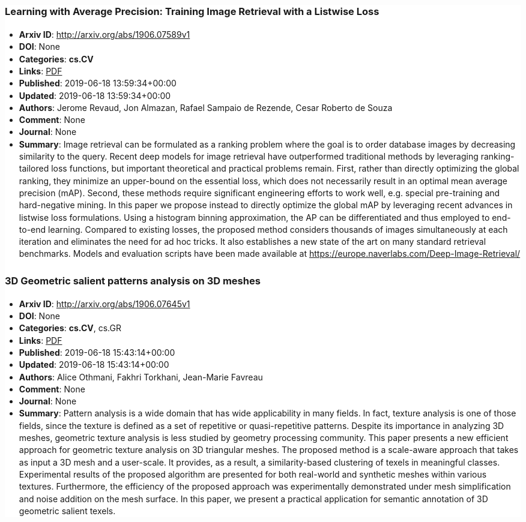 

### Learning with Average Precision: Training Image Retrieval with a Listwise Loss
- **Arxiv ID**: http://arxiv.org/abs/1906.07589v1
- **DOI**: None
- **Categories**: **cs.CV**
- **Links**: [PDF](http://arxiv.org/pdf/1906.07589v1)
- **Published**: 2019-06-18 13:59:34+00:00
- **Updated**: 2019-06-18 13:59:34+00:00
- **Authors**: Jerome Revaud, Jon Almazan, Rafael Sampaio de Rezende, Cesar Roberto de Souza
- **Comment**: None
- **Journal**: None
- **Summary**: Image retrieval can be formulated as a ranking problem where the goal is to order database images by decreasing similarity to the query. Recent deep models for image retrieval have outperformed traditional methods by leveraging ranking-tailored loss functions, but important theoretical and practical problems remain. First, rather than directly optimizing the global ranking, they minimize an upper-bound on the essential loss, which does not necessarily result in an optimal mean average precision (mAP). Second, these methods require significant engineering efforts to work well, e.g. special pre-training and hard-negative mining. In this paper we propose instead to directly optimize the global mAP by leveraging recent advances in listwise loss formulations. Using a histogram binning approximation, the AP can be differentiated and thus employed to end-to-end learning. Compared to existing losses, the proposed method considers thousands of images simultaneously at each iteration and eliminates the need for ad hoc tricks. It also establishes a new state of the art on many standard retrieval benchmarks. Models and evaluation scripts have been made available at https://europe.naverlabs.com/Deep-Image-Retrieval/



### 3D Geometric salient patterns analysis on 3D meshes
- **Arxiv ID**: http://arxiv.org/abs/1906.07645v1
- **DOI**: None
- **Categories**: **cs.CV**, cs.GR
- **Links**: [PDF](http://arxiv.org/pdf/1906.07645v1)
- **Published**: 2019-06-18 15:43:14+00:00
- **Updated**: 2019-06-18 15:43:14+00:00
- **Authors**: Alice Othmani, Fakhri Torkhani, Jean-Marie Favreau
- **Comment**: None
- **Journal**: None
- **Summary**: Pattern analysis is a wide domain that has wide applicability in many fields. In fact, texture analysis is one of those fields, since the texture is defined as a set of repetitive or quasi-repetitive patterns. Despite its importance in analyzing 3D meshes, geometric texture analysis is less studied by geometry processing community. This paper presents a new efficient approach for geometric texture analysis on 3D triangular meshes. The proposed method is a scale-aware approach that takes as input a 3D mesh and a user-scale. It provides, as a result, a similarity-based clustering of texels in meaningful classes. Experimental results of the proposed algorithm are presented for both real-world and synthetic meshes within various textures. Furthermore, the efficiency of the proposed approach was experimentally demonstrated under mesh simplification and noise addition on the mesh surface. In this paper, we present a practical application for semantic annotation of 3D geometric salient texels.


